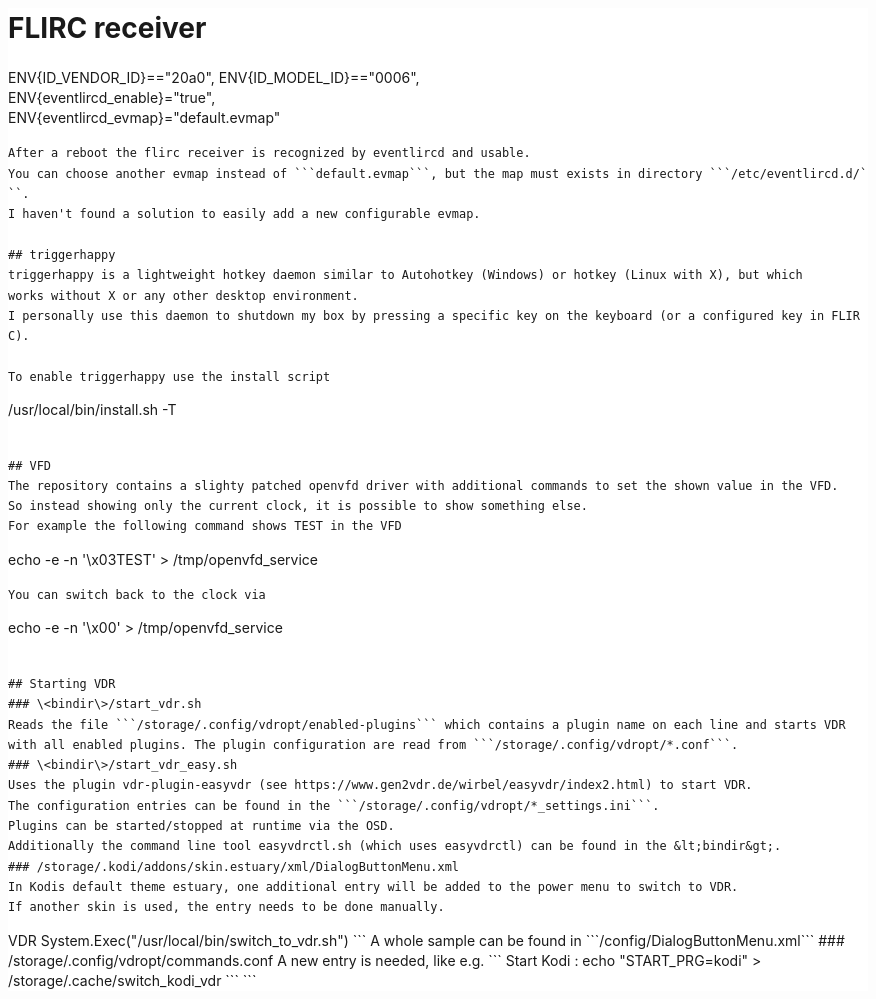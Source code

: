 # FLIRC receiver
ENV{ID_VENDOR_ID}=="20a0", ENV{ID_MODEL_ID}=="0006", \
  ENV{eventlircd_enable}="true", \
  ENV{eventlircd_evmap}="default.evmap"
```
After a reboot the flirc receiver is recognized by eventlircd and usable. 
You can choose another evmap instead of ```default.evmap```, but the map must exists in directory ```/etc/eventlircd.d/```.
I haven't found a solution to easily add a new configurable evmap.

## triggerhappy
triggerhappy is a lightweight hotkey daemon similar to Autohotkey (Windows) or hotkey (Linux with X), but which
works without X or any other desktop environment.
I personally use this daemon to shutdown my box by pressing a specific key on the keyboard (or a configured key in FLIRC).

To enable triggerhappy use the install script
```
/usr/local/bin/install.sh -T
```

## VFD
The repository contains a slighty patched openvfd driver with additional commands to set the shown value in the VFD.
So instead showing only the current clock, it is possible to show something else.
For example the following command shows TEST in the VFD
```
echo -e -n '\x03TEST' > /tmp/openvfd_service
```
You can switch back to the clock via
```
echo -e -n '\x00' > /tmp/openvfd_service
```

## Starting VDR
### \<bindir\>/start_vdr.sh 
Reads the file ```/storage/.config/vdropt/enabled-plugins``` which contains a plugin name on each line and starts VDR 
with all enabled plugins. The plugin configuration are read from ```/storage/.config/vdropt/*.conf```.
### \<bindir\>/start_vdr_easy.sh
Uses the plugin vdr-plugin-easyvdr (see https://www.gen2vdr.de/wirbel/easyvdr/index2.html) to start VDR. 
The configuration entries can be found in the ```/storage/.config/vdropt/*_settings.ini```.
Plugins can be started/stopped at runtime via the OSD.
Additionally the command line tool easyvdrctl.sh (which uses easyvdrctl) can be found in the &lt;bindir&gt;.
### /storage/.kodi/addons/skin.estuary/xml/DialogButtonMenu.xml
In Kodis default theme estuary, one additional entry will be added to the power menu to switch to VDR. 
If another skin is used, the entry needs to be done manually.
```
<item>
    <label>VDR</label>
    <onclick>System.Exec("/usr/local/bin/switch_to_vdr.sh")</onclick>
</item>
```
A whole sample can be found in ```<vdrdir>/config/DialogButtonMenu.xml```
### /storage/.config/vdropt/commands.conf
A new entry is needed, like e.g.
```
Start Kodi       : echo "START_PRG=kodi" > /storage/.cache/switch_kodi_vdr
```
```